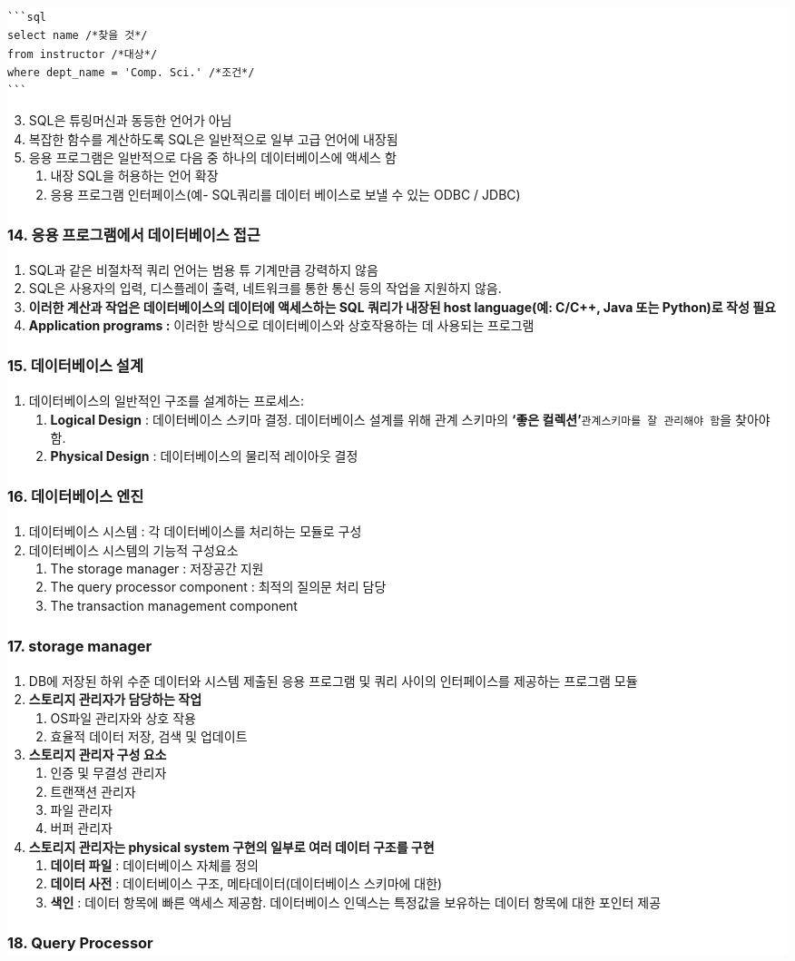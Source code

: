     ```sql
    select name /*찾을 것*/
    from instructor /*대상*/
    where dept_name = 'Comp. Sci.' /*조건*/
    ```
    
3. SQL은 튜링머신과 동등한 언어가 아님
4. 복잡한 함수를 계산하도록 SQL은 일반적으로 일부 고급 언어에 내장됨
5. 응용 프로그램은 일반적으로 다음 중 하나의 데이터베이스에 액세스 함
    1. 내장 SQL을 허용하는 언어 확장
    2. 응용 프로그램 인터페이스(예- SQL쿼리를 데이터 베이스로 보낼 수 있는 ODBC / JDBC)
    

### 14. 응용 프로그램에서 데이터베이스 접근

1. SQL과 같은 비절차적 쿼리 언어는 범용 튜 기계만큼 강력하지 않음
2. SQL은 사용자의 입력, 디스플레이 출력, 네트워크를 통한 통신 등의 작업을 지원하지 않음.
3. **이러한 계산과 작업은 데이터베이스의 데이터에 액세스하는 SQL 쿼리가 내장된 host language(예: C/C++, Java 또는 Python)로 작성 필요**
4. **Application programs :** 이러한 방식으로 데이터베이스와 상호작용하는 데 사용되는 프로그램

### 15. 데이터베이스 설계

1. 데이터베이스의 일반적인 구조를 설계하는 프로세스:
    1. **Logical Design** : 데이터베이스 스키마 결정. 데이터베이스 설계를 위해 관계 스키마의 **‘좋은 컬렉션’**`관계스키마를 잘 관리해야 함`을 찾아야 함.
    2. **Physical Design** : 데이터베이스의 물리적 레이아웃 결정

### 16. 데이터베이스 엔진

1. 데이터베이스 시스템 : 각 데이터베이스를 처리하는 모듈로 구성
2. 데이터베이스 시스템의 기능적 구성요소
    1. The storage manager : 저장공간 지원
    2. The query processor component : 최적의 질의문 처리 담당
    3. The transaction management component
    

### 17. storage manager

1. DB에 저장된 하위 수준 데이터와 시스템 제출된 응용 프로그램 및 쿼리 사이의 인터페이스를 제공하는 프로그램 모듈
2. **스토리지 관리자가 담당하는 작업**
    1. OS파일 관리자와 상호 작용
    2. 효율적 데이터 저장, 검색 및 업데이트
3. **스토리지 관리자 구성 요소**
    1. 인증 및 무결성 관리자
    2. 트랜잭션 관리자
    3. 파일 관리자
    4. 버퍼 관리자
4. **스토리지 관리자는 physical system 구현의 일부로 여러 데이터 구조를 구현**
    1. **데이터 파일** : 데이터베이스 자체를 정의
    2. **데이터 사전** : 데이터베이스 구조, 메타데이터(데이터베이스 스키마에 대한)
    3. **색인** : 데이터 항목에 빠른 액세스 제공함. 데이터베이스 인덱스는 특정값을 보유하는 데이터 항목에 대한 포인터 제공
    

### 18. Query Processor

